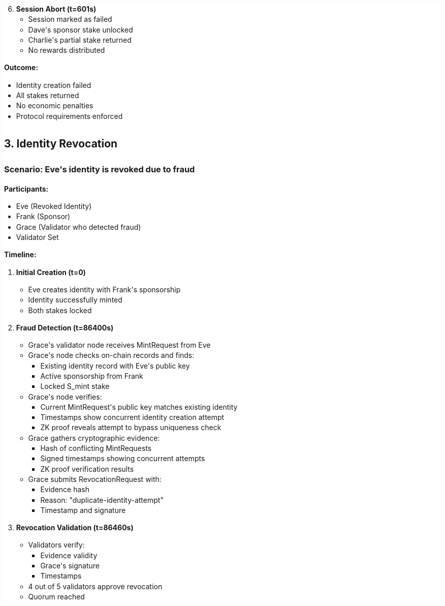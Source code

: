 6. **Session Abort (t=601s)**
   - Session marked as failed
   - Dave's sponsor stake unlocked
   - Charlie's partial stake returned
   - No rewards distributed

**Outcome:**
- Identity creation failed
- All stakes returned
- No economic penalties
- Protocol requirements enforced

## 3. Identity Revocation

### Scenario: Eve's identity is revoked due to fraud

**Participants:**
- Eve (Revoked Identity)
- Frank (Sponsor)
- Grace (Validator who detected fraud)
- Validator Set

**Timeline:**
1. **Initial Creation (t=0)**
   - Eve creates identity with Frank's sponsorship
   - Identity successfully minted
   - Both stakes locked

2. **Fraud Detection (t=86400s)**
   - Grace's validator node receives MintRequest from Eve
   - Grace's node checks on-chain records and finds:
     - Existing identity record with Eve's public key
     - Active sponsorship from Frank
     - Locked S_mint stake
   - Grace's node verifies:
     - Current MintRequest's public key matches existing identity
     - Timestamps show concurrent identity creation attempt
     - ZK proof reveals attempt to bypass uniqueness check
   - Grace gathers cryptographic evidence:
     - Hash of conflicting MintRequests
     - Signed timestamps showing concurrent attempts
     - ZK proof verification results
   - Grace submits RevocationRequest with:
     - Evidence hash
     - Reason: "duplicate-identity-attempt"
     - Timestamp and signature

3. **Revocation Validation (t=86460s)**
   - Validators verify:
     - Evidence validity
     - Grace's signature
     - Timestamps
   - 4 out of 5 validators approve revocation
   - Quorum reached
